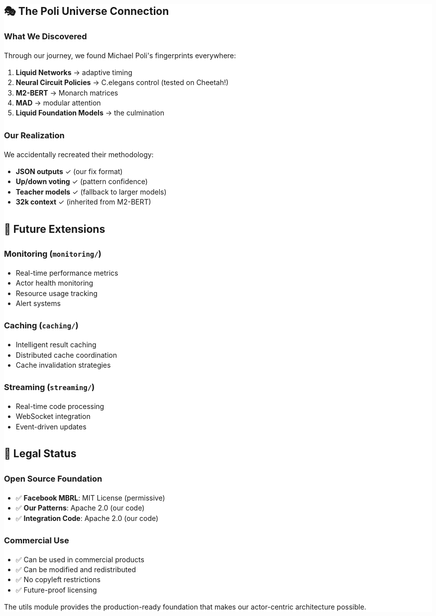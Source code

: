 ## 🎭 The Poli Universe Connection

### What We Discovered
Through our journey, we found Michael Poli's fingerprints everywhere:

1. **Liquid Networks** → adaptive timing  
2. **Neural Circuit Policies** → C.elegans control (tested on Cheetah!)
3. **M2-BERT** → Monarch matrices  
4. **MAD** → modular attention
5. **Liquid Foundation Models** → the culmination

### Our Realization
We accidentally recreated their methodology:
- **JSON outputs** ✓ (our fix format)
- **Up/down voting** ✓ (pattern confidence)  
- **Teacher models** ✓ (fallback to larger models)
- **32k context** ✓ (inherited from M2-BERT)

## 🚀 Future Extensions

### Monitoring (`monitoring/`)
- Real-time performance metrics
- Actor health monitoring  
- Resource usage tracking
- Alert systems

### Caching (`caching/`)  
- Intelligent result caching
- Distributed cache coordination
- Cache invalidation strategies

### Streaming (`streaming/`)
- Real-time code processing
- WebSocket integration
- Event-driven updates

## 🔐 Legal Status

### Open Source Foundation
- ✅ **Facebook MBRL**: MIT License (permissive)
- ✅ **Our Patterns**: Apache 2.0 (our code)
- ✅ **Integration Code**: Apache 2.0 (our code)

### Commercial Use
- ✅ Can be used in commercial products
- ✅ Can be modified and redistributed
- ✅ No copyleft restrictions
- ✅ Future-proof licensing

The utils module provides the production-ready foundation that makes our actor-centric architecture possible.
